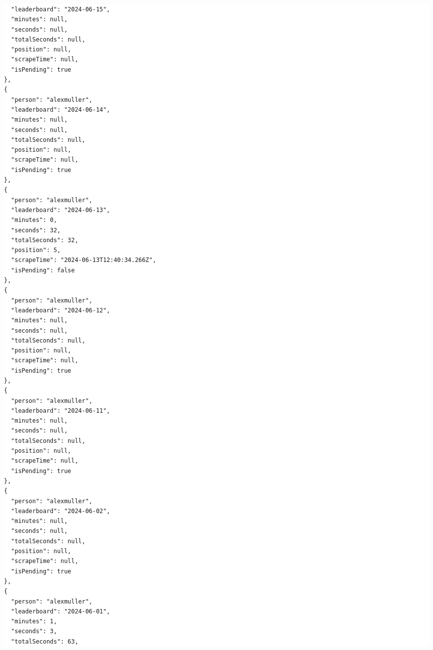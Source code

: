      "leaderboard": "2024-06-15",
      "minutes": null,
      "seconds": null,
      "totalSeconds": null,
      "position": null,
      "scrapeTime": null,
      "isPending": true
    },
    {
      "person": "alexmuller",
      "leaderboard": "2024-06-14",
      "minutes": null,
      "seconds": null,
      "totalSeconds": null,
      "position": null,
      "scrapeTime": null,
      "isPending": true
    },
    {
      "person": "alexmuller",
      "leaderboard": "2024-06-13",
      "minutes": 0,
      "seconds": 32,
      "totalSeconds": 32,
      "position": 5,
      "scrapeTime": "2024-06-13T12:40:34.266Z",
      "isPending": false
    },
    {
      "person": "alexmuller",
      "leaderboard": "2024-06-12",
      "minutes": null,
      "seconds": null,
      "totalSeconds": null,
      "position": null,
      "scrapeTime": null,
      "isPending": true
    },
    {
      "person": "alexmuller",
      "leaderboard": "2024-06-11",
      "minutes": null,
      "seconds": null,
      "totalSeconds": null,
      "position": null,
      "scrapeTime": null,
      "isPending": true
    },
    {
      "person": "alexmuller",
      "leaderboard": "2024-06-02",
      "minutes": null,
      "seconds": null,
      "totalSeconds": null,
      "position": null,
      "scrapeTime": null,
      "isPending": true
    },
    {
      "person": "alexmuller",
      "leaderboard": "2024-06-01",
      "minutes": 1,
      "seconds": 3,
      "totalSeconds": 63,